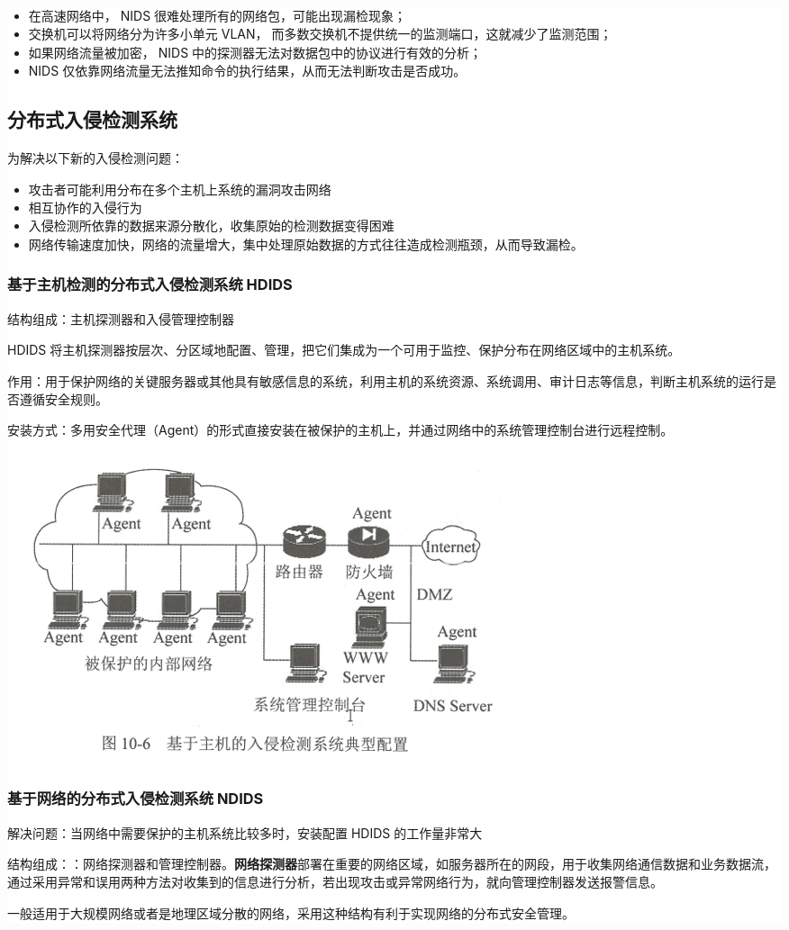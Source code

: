 * 在高速网络中， NIDS 很难处理所有的网络包，可能出现漏检现象；
* 交换机可以将网络分为许多小单元 VLAN， 而多数交换机不提供统一的监测端口，这就减少了监测范围；
* 如果网络流量被加密， NIDS 中的探测器无法对数据包中的协议进行有效的分析；
* NIDS 仅依靠网络流量无法推知命令的执行结果，从而无法判断攻击是否成功。



## 分布式入侵检测系统

为解决以下新的入侵检测问题：

* 攻击者可能利用分布在多个主机上系统的漏洞攻击网络
* 相互协作的入侵行为
* 入侵检测所依靠的数据来源分散化，收集原始的检测数据变得困难
* 网络传输速度加快，网络的流量增大，集中处理原始数据的方式往往造成检测瓶颈，从而导致漏检。

### 基于主机检测的分布式入侵检测系统 HDIDS

结构组成：主机探测器和入侵管理控制器

HDIDS 将主机探测器按层次、分区域地配置、管理，把它们集成为一个可用于监控、保护分布在网络区域中的主机系统。

作用：用于保护网络的关键服务器或其他具有敏感信息的系统，利用主机的系统资源、系统调用、审计日志等信息，判断主机系统的运行是否遵循安全规则。

安装方式：多用安全代理（Agent）的形式直接安装在被保护的主机上，并通过网络中的系统管理控制台进行远程控制。



![](assets/KXr3bcrTiosfJnxJMkDcHOS8nVd.png)

### 基于网络的分布式入侵检测系统 NDIDS

解决问题：当网络中需要保护的主机系统比较多时，安装配置 HDIDS 的工作量非常大

结构组成：：网络探测器和管理控制器。**网络探测器**部署在重要的网络区域，如服务器所在的网段，用于收集网络通信数据和业务数据流，通过采用异常和误用两种方法对收集到的信息进行分析，若出现攻击或异常网络行为，就向管理控制器发送报警信息。

一般适用于大规模网络或者是地理区域分散的网络，采用这种结构有利于实现网络的分布式安全管理。
